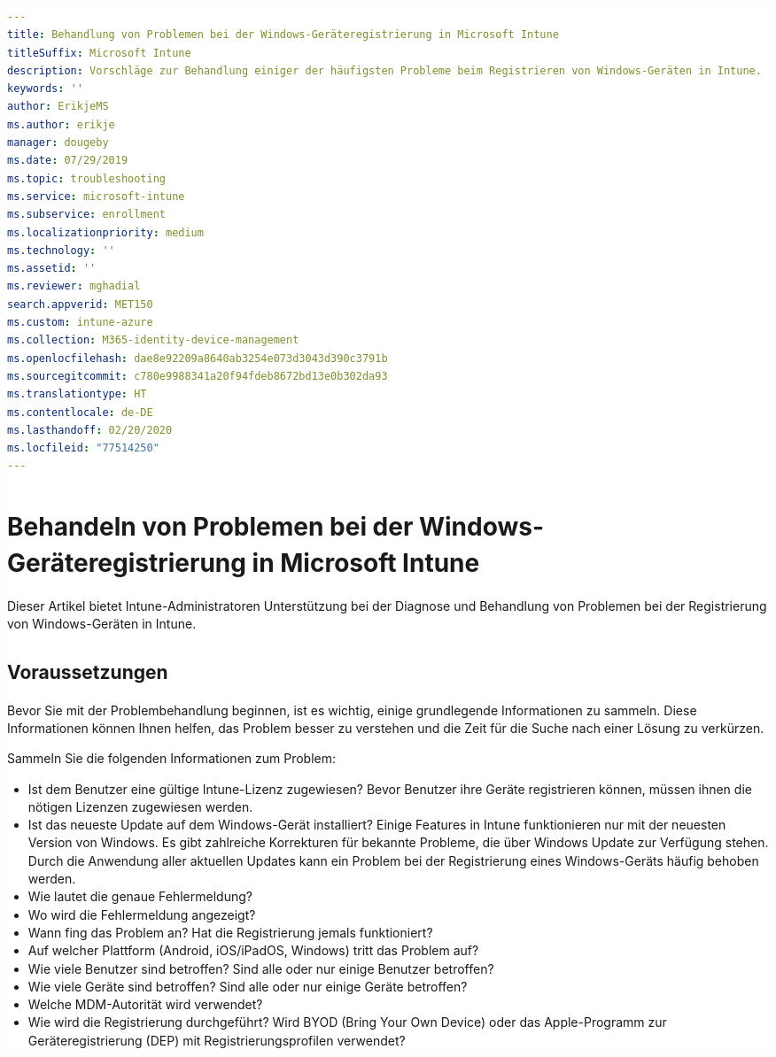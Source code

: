 ```yaml
---
title: Behandlung von Problemen bei der Windows-Geräteregistrierung in Microsoft Intune
titleSuffix: Microsoft Intune
description: Vorschläge zur Behandlung einiger der häufigsten Probleme beim Registrieren von Windows-Geräten in Intune.
keywords: ''
author: ErikjeMS
ms.author: erikje
manager: dougeby
ms.date: 07/29/2019
ms.topic: troubleshooting
ms.service: microsoft-intune
ms.subservice: enrollment
ms.localizationpriority: medium
ms.technology: ''
ms.assetid: ''
ms.reviewer: mghadial
search.appverid: MET150
ms.custom: intune-azure
ms.collection: M365-identity-device-management
ms.openlocfilehash: dae8e92209a8640ab3254e073d3043d390c3791b
ms.sourcegitcommit: c780e9988341a20f94fdeb8672bd13e0b302da93
ms.translationtype: HT
ms.contentlocale: de-DE
ms.lasthandoff: 02/20/2020
ms.locfileid: "77514250"
---
```

# <a name="troubleshoot-windows-device-enrollment-problems-in-microsoft-intune"></a>Behandeln von Problemen bei der Windows-Geräteregistrierung in Microsoft Intune

Dieser Artikel bietet Intune-Administratoren Unterstützung bei der Diagnose und Behandlung von Problemen bei der Registrierung von Windows-Geräten in Intune.

## <a name="prerequisites"></a>Voraussetzungen
Bevor Sie mit der Problembehandlung beginnen, ist es wichtig, einige grundlegende Informationen zu sammeln. Diese Informationen können Ihnen helfen, das Problem besser zu verstehen und die Zeit für die Suche nach einer Lösung zu verkürzen.

Sammeln Sie die folgenden Informationen zum Problem:
- Ist dem Benutzer eine gültige Intune-Lizenz zugewiesen? Bevor Benutzer ihre Geräte registrieren können, müssen ihnen die nötigen Lizenzen zugewiesen werden.
- Ist das neueste Update auf dem Windows-Gerät installiert? Einige Features in Intune funktionieren nur mit der neuesten Version von Windows. Es gibt zahlreiche Korrekturen für bekannte Probleme, die über Windows Update zur Verfügung stehen. Durch die Anwendung aller aktuellen Updates kann ein Problem bei der Registrierung eines Windows-Geräts häufig behoben werden. 
- Wie lautet die genaue Fehlermeldung?
- Wo wird die Fehlermeldung angezeigt?
- Wann fing das Problem an? Hat die Registrierung jemals funktioniert? 
- Auf welcher Plattform (Android, iOS/iPadOS, Windows) tritt das Problem auf?
- Wie viele Benutzer sind betroffen? Sind alle oder nur einige Benutzer betroffen?
- Wie viele Geräte sind betroffen? Sind alle oder nur einige Geräte betroffen?
- Welche MDM-Autorität wird verwendet?
- Wie wird die Registrierung durchgeführt? Wird BYOD (Bring Your Own Device) oder das Apple-Programm zur Geräteregistrierung (DEP) mit Registrierungsprofilen verwendet?
